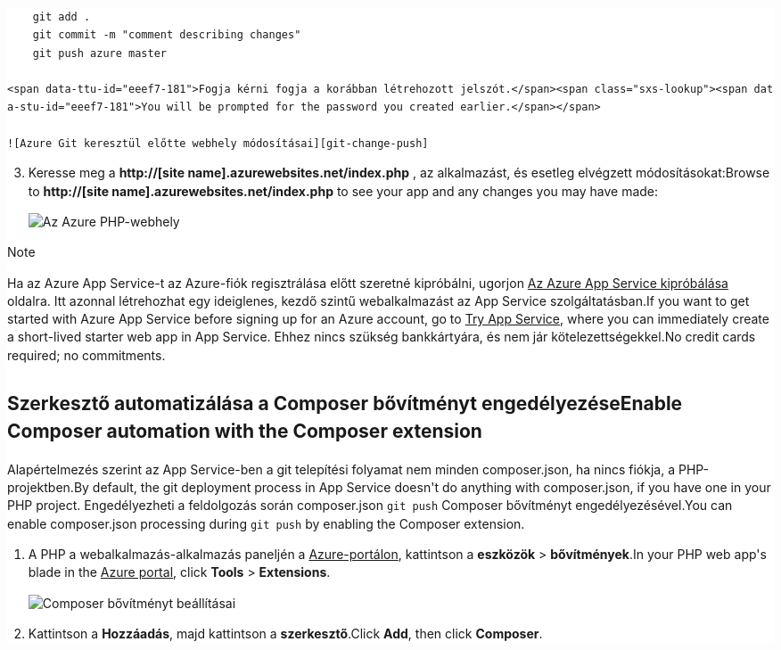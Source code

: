        git add .
        git commit -m "comment describing changes"
        git push azure master
   
    <span data-ttu-id="eeef7-181">Fogja kérni fogja a korábban létrehozott jelszót.</span><span class="sxs-lookup"><span data-stu-id="eeef7-181">You will be prompted for the password you created earlier.</span></span>
   
    ![Azure Git keresztül előtte webhely módosításai][git-change-push]
3. <span data-ttu-id="eeef7-183">Keresse meg a **http://[site name].azurewebsites.net/index.php** , az alkalmazást, és esetleg elvégzett módosításokat:</span><span class="sxs-lookup"><span data-stu-id="eeef7-183">Browse to **http://[site name].azurewebsites.net/index.php** to see your app and any changes you may have made:</span></span>
   
    ![Az Azure PHP-webhely][running-app]

> [!NOTE]
> <span data-ttu-id="eeef7-185">Ha az Azure App Service-t az Azure-fiók regisztrálása előtt szeretné kipróbálni, ugorjon [Az Azure App Service kipróbálása](https://azure.microsoft.com/try/app-service/) oldalra. Itt azonnal létrehozhat egy ideiglenes, kezdő szintű webalkalmazást az App Service szolgáltatásban.</span><span class="sxs-lookup"><span data-stu-id="eeef7-185">If you want to get started with Azure App Service before signing up for an Azure account, go to [Try App Service](https://azure.microsoft.com/try/app-service/), where you can immediately create a short-lived starter web app in App Service.</span></span> <span data-ttu-id="eeef7-186">Ehhez nincs szükség bankkártyára, és nem jár kötelezettségekkel.</span><span class="sxs-lookup"><span data-stu-id="eeef7-186">No credit cards required; no commitments.</span></span>
> 
> 

<a name="composer"></a>

## <a name="enable-composer-automation-with-the-composer-extension"></a><span data-ttu-id="eeef7-187">Szerkesztő automatizálása a Composer bővítményt engedélyezése</span><span class="sxs-lookup"><span data-stu-id="eeef7-187">Enable Composer automation with the Composer extension</span></span>
<span data-ttu-id="eeef7-188">Alapértelmezés szerint az App Service-ben a git telepítési folyamat nem minden composer.json, ha nincs fiókja, a PHP-projektben.</span><span class="sxs-lookup"><span data-stu-id="eeef7-188">By default, the git deployment process in App Service doesn't do anything with composer.json, if you have one in your PHP project.</span></span> <span data-ttu-id="eeef7-189">Engedélyezheti a feldolgozás során composer.json `git push` Composer bővítményt engedélyezésével.</span><span class="sxs-lookup"><span data-stu-id="eeef7-189">You can enable composer.json processing during `git push` by enabling the Composer extension.</span></span>

1. <span data-ttu-id="eeef7-190">A PHP a webalkalmazás-alkalmazás paneljén a [Azure-portálon][management-portal], kattintson a **eszközök** > **bővítmények**.</span><span class="sxs-lookup"><span data-stu-id="eeef7-190">In your PHP web app's blade in the [Azure portal][management-portal], click **Tools** > **Extensions**.</span></span>
   
    ![Composer bővítményt beállításai][composer-extension-settings]
2. <span data-ttu-id="eeef7-192">Kattintson a **Hozzáadás**, majd kattintson a **szerkesztő**.</span><span class="sxs-lookup"><span data-stu-id="eeef7-192">Click **Add**, then click **Composer**.</span></span>
   

[install-php]: http://www.php.net/manual/en/install.php
[install-SQLExpress]: http://www.microsoft.com/download/details.aspx?id=29062
[install-Drivers]: http://www.microsoft.com/download/details.aspx?id=20098
[install-git]: http://git-scm.com/
[install-mysql]: http://dev.mysql.com/downloads/mysql/
[pdo-mysql]: http://www.php.net/manual/en/ref.pdo-mysql.php
[management-portal]: https://portal.azure.com
[sql-database-editions]: http://msdn.microsoft.com/library/windowsazure/ee621788.aspx
[running-app]: ./media/web-sites-php-mysql-deploy-use-git/running_app_2.png
[new-website]: ./media/web-sites-php-mysql-deploy-use-git/new_website2.png
[custom-create]: ./media/web-sites-php-mysql-deploy-use-git/create_web_mysql.png
[new-mysql-db]: ./media/web-sites-php-mysql-deploy-use-git/create_db.png
[go-to-webapp]: ./media/web-sites-php-mysql-deploy-use-git/select_webapp.png
[setup-git-publishing]: ./media/web-sites-php-mysql-deploy-use-git/setup_git_publishing.png
[credentials]: ./media/web-sites-php-mysql-deploy-use-git/save_credentials.png
[resource-group]: ./media/web-sites-php-mysql-deploy-use-git/set_group.png
[new-web-app]: ./media/web-sites-php-mysql-deploy-use-git/create_wa.png
[setup-publishing]: ./media/web-sites-php-mysql-deploy-use-git/setup_deploy.png
[setup-repository]: ./media/web-sites-php-mysql-deploy-use-git/select_local_git.png
[select-database]: ./media/web-sites-php-mysql-deploy-use-git/select_database.png
[select-properties]: ./media/web-sites-php-mysql-deploy-use-git/select_properties.png
[note-properties]: ./media/web-sites-php-mysql-deploy-use-git/note-properties.png
[git-instructions]: ./media/web-sites-php-mysql-deploy-use-git/git-instructions.png
[git-change-push]: ./media/web-sites-php-mysql-deploy-use-git/php-git-change-push.png
[git-initial-push]: ./media/web-sites-php-mysql-deploy-use-git/php-git-initial-push.png
[composer-extension-settings]: ./media/web-sites-php-mysql-deploy-use-git/composer-extension-settings.png
[composer-extension-add]: ./media/web-sites-php-mysql-deploy-use-git/composer-extension-add.png
[composer-extension-view]: ./media/web-sites-php-mysql-deploy-use-git/composer-extension-view.png
[composer-extension-success]: ./media/web-sites-php-mysql-deploy-use-git/composer-extension-success.png